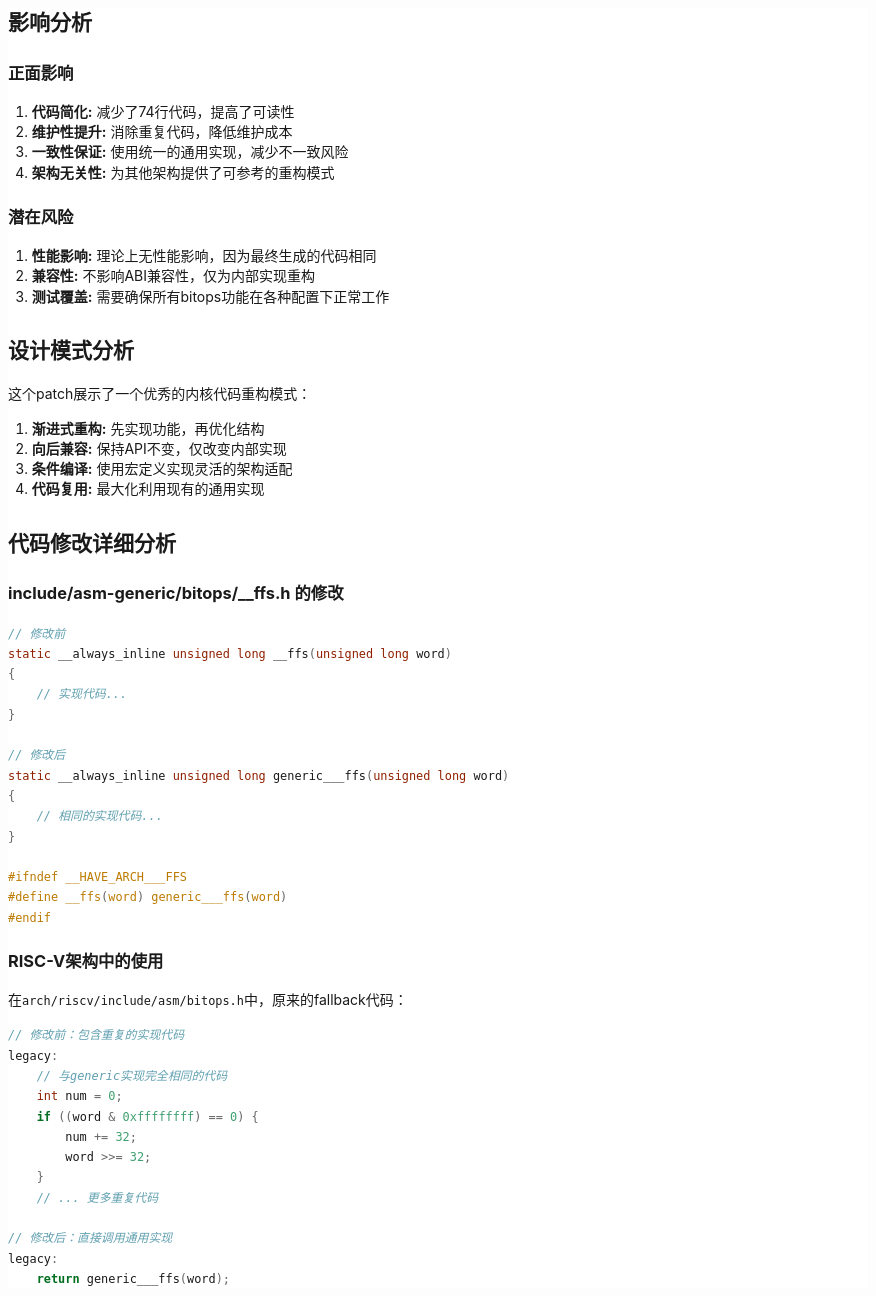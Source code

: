 ## 影响分析

### 正面影响

1. **代码简化:** 减少了74行代码，提高了可读性
2. **维护性提升:** 消除重复代码，降低维护成本
3. **一致性保证:** 使用统一的通用实现，减少不一致风险
4. **架构无关性:** 为其他架构提供了可参考的重构模式

### 潜在风险

1. **性能影响:** 理论上无性能影响，因为最终生成的代码相同
2. **兼容性:** 不影响ABI兼容性，仅为内部实现重构
3. **测试覆盖:** 需要确保所有bitops功能在各种配置下正常工作

## 设计模式分析

这个patch展示了一个优秀的内核代码重构模式：

1. **渐进式重构:** 先实现功能，再优化结构
2. **向后兼容:** 保持API不变，仅改变内部实现
3. **条件编译:** 使用宏定义实现灵活的架构适配
4. **代码复用:** 最大化利用现有的通用实现

## 代码修改详细分析

### include/asm-generic/bitops/__ffs.h 的修改

```c
// 修改前
static __always_inline unsigned long __ffs(unsigned long word)
{
    // 实现代码...
}

// 修改后
static __always_inline unsigned long generic___ffs(unsigned long word)
{
    // 相同的实现代码...
}

#ifndef __HAVE_ARCH___FFS
#define __ffs(word) generic___ffs(word)
#endif
```

### RISC-V架构中的使用

在`arch/riscv/include/asm/bitops.h`中，原来的fallback代码：

```c
// 修改前：包含重复的实现代码
legacy:
    // 与generic实现完全相同的代码
    int num = 0;
    if ((word & 0xffffffff) == 0) {
        num += 32;
        word >>= 32;
    }
    // ... 更多重复代码

// 修改后：直接调用通用实现
legacy:
    return generic___ffs(word);
```